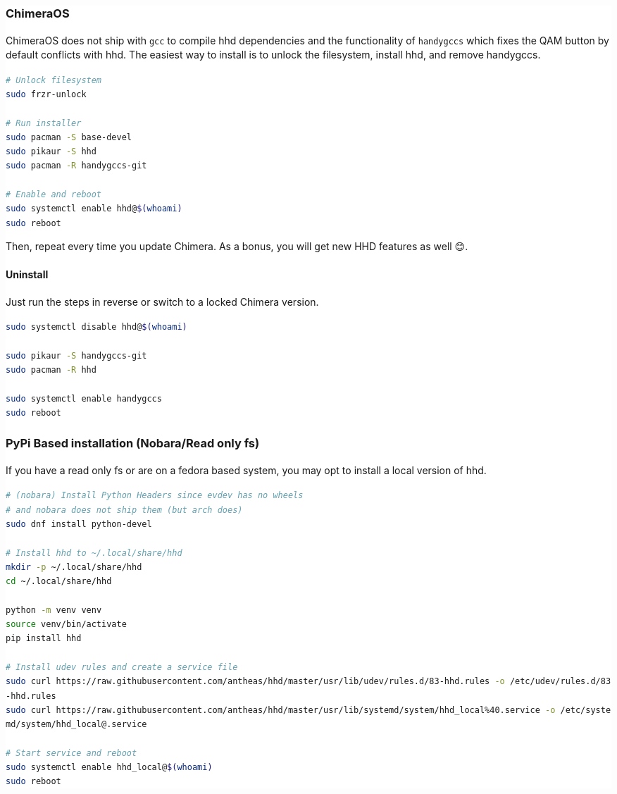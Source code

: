 ### ChimeraOS
ChimeraOS does not ship with `gcc` to compile hhd dependencies and the functionality
of `handygccs` which fixes the QAM button by default conflicts with hhd.
The easiest way to install is to unlock the filesystem, install hhd, and remove
handygccs.

```bash
# Unlock filesystem
sudo frzr-unlock

# Run installer
sudo pacman -S base-devel
sudo pikaur -S hhd
sudo pacman -R handygccs-git

# Enable and reboot
sudo systemctl enable hhd@$(whoami)
sudo reboot
```

Then, repeat every time you update Chimera. As a bonus, you will get new HHD
features as well 😊.

#### Uninstall
Just run the steps in reverse or switch to a locked Chimera version.
```bash
sudo systemctl disable hhd@$(whoami)

sudo pikaur -S handygccs-git
sudo pacman -R hhd

sudo systemctl enable handygccs
sudo reboot
```

### PyPi Based installation (Nobara/Read only fs)
If you have a read only fs or are on a fedora based system, you may opt to install
a local version of hhd.
```bash
# (nobara) Install Python Headers since evdev has no wheels
# and nobara does not ship them (but arch does)
sudo dnf install python-devel

# Install hhd to ~/.local/share/hhd
mkdir -p ~/.local/share/hhd
cd ~/.local/share/hhd

python -m venv venv
source venv/bin/activate
pip install hhd

# Install udev rules and create a service file
sudo curl https://raw.githubusercontent.com/antheas/hhd/master/usr/lib/udev/rules.d/83-hhd.rules -o /etc/udev/rules.d/83-hhd.rules 
sudo curl https://raw.githubusercontent.com/antheas/hhd/master/usr/lib/systemd/system/hhd_local%40.service -o /etc/systemd/system/hhd_local@.service

# Start service and reboot
sudo systemctl enable hhd_local@$(whoami)
sudo reboot
```
